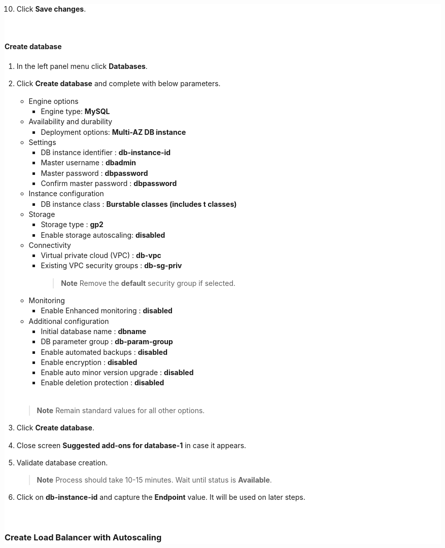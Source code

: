 10. Click **Save changes**.

<br>

#### **Create database**

01. In the left panel menu click **Databases**.

02. Click **Create database** and complete with below parameters.

    - Engine options
      - Engine type: **MySQL**
    - Availability and durability
      - Deployment options: **Multi-AZ DB instance**
    - Settings
      - DB instance identifier : **db-instance-id**
      - Master username : **dbadmin**
      - Master password : **dbpassword**
      - Confirm master password : **dbpassword**
    - Instance configuration
      - DB instance class : **Burstable classes (includes t classes)**
    - Storage
      - Storage type : **gp2**
      - Enable storage autoscaling: **disabled**
    - Connectivity
      - Virtual private cloud (VPC) : **db-vpc**
      - Existing VPC security groups : **db-sg-priv**
        > **Note** Remove the **default** security group if selected.
    - Monitoring
      - Enable Enhanced monitoring : **disabled**
    - Additional configuration
      - Initial database name : **dbname**
      - DB parameter group : **db-param-group**
      - Enable automated backups : **disabled**
      - Enable encryption : **disabled**
      - Enable auto minor version upgrade : **disabled**
      - Enable deletion protection : **disabled**

    <br>

    > **Note** Remain standard values for all other options.

03. Click **Create database**.

04. Close screen **Suggested add-ons for database-1** in case it appears.

05. Validate database creation.

    > **Note** 
    > Process should take 10-15 minutes.
    > Wait until status is **Available**.

06. Click on **db-instance-id** and capture the **Endpoint** value. It will be used on later steps.

<br>

### **Create Load Balancer with Autoscaling**

